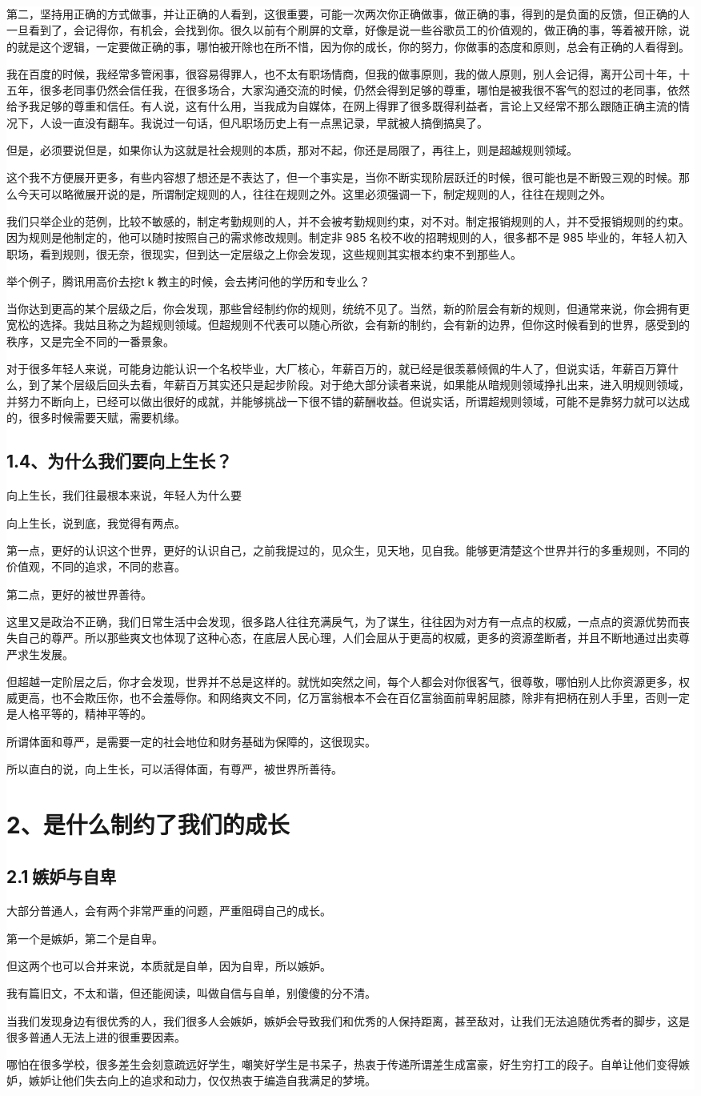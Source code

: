 第二，坚持用正确的方式做事，并让正确的人看到，这很重要，可能一次两次你正确做事，做正确的事，得到的是负面的反馈，但正确的人一旦看到了，会记得你，有机会，会找到你。很久以前有个刷屏的文章，好像是说一些谷歌员工的价值观的，做正确的事，等着被开除，说的就是这个逻辑，一定要做正确的事，哪怕被开除也在所不惜，因为你的成长，你的努力，你做事的态度和原则，总会有正确的人看得到。  

我在百度的时候，我经常多管闲事，很容易得罪人，也不太有职场情商，但我的做事原则，我的做人原则，别人会记得，离开公司十年，十五年，很多老同事仍然会信任我，在很多场合，大家沟通交流的时候，仍然会得到足够的尊重，哪怕是被我很不客气的怼过的老同事，依然给予我足够的尊重和信任。有人说，这有什么用，当我成为自媒体，在网上得罪了很多既得利益者，言论上又经常不那么跟随正确主流的情况下，人设一直没有翻车。我说过一句话，但凡职场历史上有一点黑记录，早就被人搞倒搞臭了。  

但是，必须要说但是，如果你认为这就是社会规则的本质，那对不起，你还是局限了，再往上，则是超越规则领域。

这个我不方便展开更多，有些内容想了想还是不表达了，但一个事实是，当你不断实现阶层跃迁的时候，很可能也是不断毁三观的时候。那么今天可以略微展开说的是，所谓制定规则的人，往往在规则之外。这里必须强调一下，制定规则的人，往往在规则之外。  

我们只举企业的范例，比较不敏感的，制定考勤规则的人，并不会被考勤规则约束，对不对。制定报销规则的人，并不受报销规则的约束。因为规则是他制定的，他可以随时按照自己的需求修改规则。制定非 985 名校不收的招聘规则的人，很多都不是 985 毕业的，年轻人初入职场，看到规则，很无奈，很现实，但到达一定层级之上你会发现，这些规则其实根本约束不到那些人。

举个例子，腾讯用高价去挖t k 教主的时候，会去拷问他的学历和专业么？    

当你达到更高的某个层级之后，你会发现，那些曾经制约你的规则，统统不见了。当然，新的阶层会有新的规则，但通常来说，你会拥有更宽松的选择。我姑且称之为超规则领域。但超规则不代表可以随心所欲，会有新的制约，会有新的边界，但你这时候看到的世界，感受到的秩序，又是完全不同的一番景象。  

对于很多年轻人来说，可能身边能认识一个名校毕业，大厂核心，年薪百万的，就已经是很羡慕倾佩的牛人了，但说实话，年薪百万算什么，到了某个层级后回头去看，年薪百万其实还只是起步阶段。对于绝大部分读者来说，如果能从暗规则领域挣扎出来，进入明规则领域，并努力不断向上，已经可以做出很好的成就，并能够挑战一下很不错的薪酬收益。但说实话，所谓超规则领域，可能不是靠努力就可以达成的，很多时候需要天赋，需要机缘。  

##  1.4、为什么我们要向上生长？  

向上生长，我们往最根本来说，年轻人为什么要

向上生长，说到底，我觉得有两点。

第一点，更好的认识这个世界，更好的认识自己，之前我提过的，见众生，见天地，见自我。能够更清楚这个世界并行的多重规则，不同的价值观，不同的追求，不同的悲喜。    

第二点，更好的被世界善待。

这里又是政治不正确，我们日常生活中会发现，很多路人往往充满戾气，为了谋生，往往因为对方有一点点的权威，一点点的资源优势而丧失自己的尊严。所以那些爽文也体现了这种心态，在底层人民心理，人们会屈从于更高的权威，更多的资源垄断者，并且不断地通过出卖尊严求生发展。  

但超越一定阶层之后，你才会发现，世界并不总是这样的。就恍如突然之间，每个人都会对你很客气，很尊敬，哪怕别人比你资源更多，权威更高，也不会欺压你，也不会羞辱你。和网络爽文不同，亿万富翁根本不会在百亿富翁面前卑躬屈膝，除非有把柄在别人手里，否则一定是人格平等的，精神平等的。

所谓体面和尊严，是需要一定的社会地位和财务基础为保障的，这很现实。

所以直白的说，向上生长，可以活得体面，有尊严，被世界所善待。  

# 2、是什么制约了我们的成长  

##  2.1  嫉妒与自卑  

大部分普通人，会有两个非常严重的问题，严重阻碍自己的成长。

第一个是嫉妒，第二个是自卑。

但这两个也可以合并来说，本质就是自单，因为自卑，所以嫉妒。  

我有篇旧文，不太和谐，但还能阅读，叫做自信与自单，别傻傻的分不清。  

当我们发现身边有很优秀的人，我们很多人会嫉妒，嫉妒会导致我们和优秀的人保持距离，甚至敌对，让我们无法追随优秀者的脚步，这是很多普通人无法上进的很重要因素。

哪怕在很多学校，很多差生会刻意疏远好学生，嘲笑好学生是书呆子，热衷于传递所谓差生成富豪，好生穷打工的段子。自单让他们变得嫉妒，嫉妒让他们失去向上的追求和动力，仅仅热衷于编造自我满足的梦境。  
